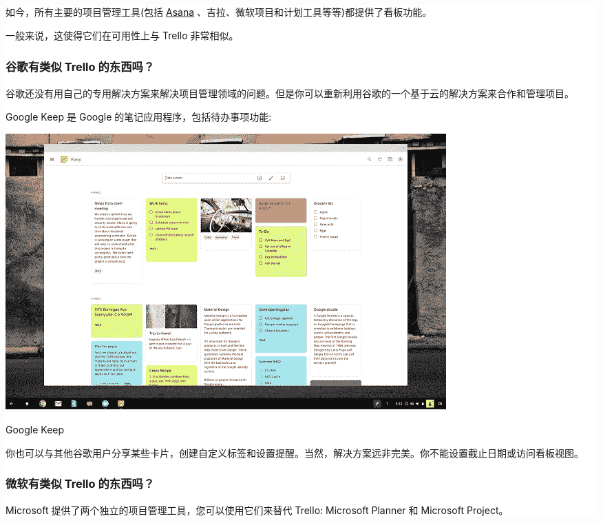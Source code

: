 


如今，所有主要的项目管理工具(包括 [Asana](https://kinsta.com/blog/trello-vs-asana/#asana) 、吉拉、微软项目和计划工具等等)都提供了看板功能。

一般来说，这使得它们在可用性上与 Trello 非常相似。


### 谷歌有类似 Trello 的东西吗？

谷歌还没有用自己的专用解决方案来解决项目管理领域的问题。但是你可以重新利用谷歌的一个基于云的解决方案来合作和管理项目。

Google Keep 是 Google 的笔记应用程序，包括待办事项功能:

![google keep](img/1da38c0a7df9b00832959288598f9a8e.png)

Google Keep



你也可以与其他谷歌用户分享某些卡片，创建自定义标签和设置提醒。当然，解决方案远非完美。你不能设置截止日期或访问看板视图。

### 微软有类似 Trello 的东西吗？

Microsoft 提供了两个独立的项目管理工具，您可以使用它们来替代 Trello: Microsoft Planner 和 Microsoft Project。
